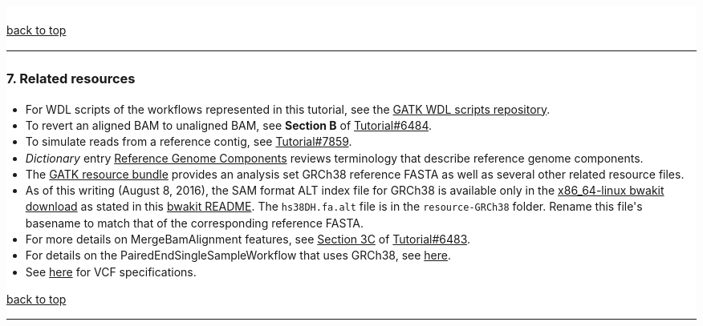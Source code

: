 <p><a name="7" id="7"></a><br><a rel="nofollow" href="#top">back to top</a></p>

<hr></hr><h3>7. Related resources</h3>

<ul><li>For WDL scripts of the workflows represented in this tutorial, see the <a rel="nofollow" href="https://github.com/broadinstitute/wdl/tree/develop/scripts/tutorials/gatk">GATK WDL scripts repository</a>.</li>
<li>To revert an aligned BAM to unaligned BAM, see <strong>Section B</strong> of <a rel="nofollow" href="https://software.broadinstitute.org/gatk/documentation/article?id=6484">Tutorial#6484</a>.</li>
<li>To simulate reads from a reference contig, see <a rel="nofollow" href="https://software.broadinstitute.org/gatk/documentation/article?id=7859">Tutorial#7859</a>.</li>
<li><em>Dictionary</em> entry <a rel="nofollow" href="https://software.broadinstitute.org/gatk/documentation/article?id=7857">Reference Genome Components</a> reviews terminology that describe reference genome components.</li>
<li>The <a rel="nofollow" href="https://software.broadinstitute.org/gatk/download/bundle">GATK resource bundle</a> provides an analysis set GRCh38 reference FASTA as well as several other related resource files.</li>
<li>As of this writing (August 8, 2016), the SAM format ALT index file for GRCh38 is available only in the <a rel="nofollow" href="https://sourceforge.net/projects/bio-bwa/files/bwakit/">x86_64-linux bwakit download</a> as stated in this <a rel="nofollow" href="https://github.com/lh3/bwa/tree/master/bwakit">bwakit README</a>. The <code class="code codeInline" spellcheck="false">hs38DH.fa.alt</code> file is in the <code class="code codeInline" spellcheck="false">resource-GRCh38</code> folder. Rename this file's basename to match that of the corresponding reference FASTA.</li>
<li>For more details on MergeBamAlignment features, see <a rel="nofollow" href="https://software.broadinstitute.org/gatk/documentation/article?id=6483#step3C">Section 3C</a> of <a rel="nofollow" href="https://software.broadinstitute.org/gatk/documentation/article?id=6483">Tutorial#6483</a>.</li>
<li>For details on the PairedEndSingleSampleWorkflow that uses GRCh38, see <a rel="nofollow" href="https://github.com/broadinstitute/wdl/blob/develop/scripts/broad_pipelines/PairedSingleSampleWf_160720.md">here</a>.</li>
<li>See <a rel="nofollow" href="https://samtools.github.io/hts-specs">here</a> for VCF specifications.</li>
</ul><p><a rel="nofollow" href="#top">back to top</a></p>

<hr></hr>